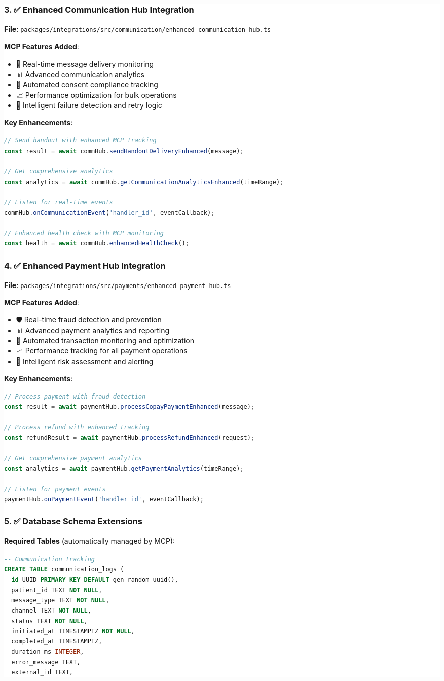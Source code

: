 ### 3. ✅ Enhanced Communication Hub Integration
**File**: `packages/integrations/src/communication/enhanced-communication-hub.ts`

**MCP Features Added**:
- 📡 Real-time message delivery monitoring
- 📊 Advanced communication analytics
- 🔄 Automated consent compliance tracking
- 📈 Performance optimization for bulk operations
- 🚨 Intelligent failure detection and retry logic

**Key Enhancements**:
```typescript
// Send handout with enhanced MCP tracking
const result = await commHub.sendHandoutDeliveryEnhanced(message);

// Get comprehensive analytics
const analytics = await commHub.getCommunicationAnalyticsEnhanced(timeRange);

// Listen for real-time events
commHub.onCommunicationEvent('handler_id', eventCallback);

// Enhanced health check with MCP monitoring
const health = await commHub.enhancedHealthCheck();
```

### 4. ✅ Enhanced Payment Hub Integration
**File**: `packages/integrations/src/payments/enhanced-payment-hub.ts`

**MCP Features Added**:
- 🛡️ Real-time fraud detection and prevention
- 📊 Advanced payment analytics and reporting
- 🔄 Automated transaction monitoring and optimization
- 📈 Performance tracking for all payment operations
- 🚨 Intelligent risk assessment and alerting

**Key Enhancements**:
```typescript
// Process payment with fraud detection
const result = await paymentHub.processCopayPaymentEnhanced(message);

// Process refund with enhanced tracking
const refundResult = await paymentHub.processRefundEnhanced(request);

// Get comprehensive payment analytics
const analytics = await paymentHub.getPaymentAnalytics(timeRange);

// Listen for payment events
paymentHub.onPaymentEvent('handler_id', eventCallback);
```

### 5. ✅ Database Schema Extensions
**Required Tables** (automatically managed by MCP):
```sql
-- Communication tracking
CREATE TABLE communication_logs (
  id UUID PRIMARY KEY DEFAULT gen_random_uuid(),
  patient_id TEXT NOT NULL,
  message_type TEXT NOT NULL,
  channel TEXT NOT NULL,
  status TEXT NOT NULL,
  initiated_at TIMESTAMPTZ NOT NULL,
  completed_at TIMESTAMPTZ,
  duration_ms INTEGER,
  error_message TEXT,
  external_id TEXT,
```